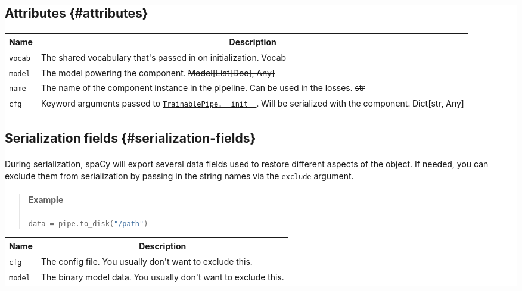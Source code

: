 ## Attributes {#attributes}

| Name    | Description                                                                                                                       |
| ------- | --------------------------------------------------------------------------------------------------------------------------------- |
| `vocab` | The shared vocabulary that's passed in on initialization. ~~Vocab~~                                                               |
| `model` | The model powering the component. ~~Model[List[Doc], Any]~~                                                                       |
| `name`  | The name of the component instance in the pipeline. Can be used in the losses. ~~str~~                                            |
| `cfg`   | Keyword arguments passed to [`TrainablePipe.__init__`](/api/pipe#init). Will be serialized with the component. ~~Dict[str, Any]~~ |

## Serialization fields {#serialization-fields}

During serialization, spaCy will export several data fields used to restore
different aspects of the object. If needed, you can exclude them from
serialization by passing in the string names via the `exclude` argument.

> #### Example
>
> ```python
> data = pipe.to_disk("/path")
> ```

| Name    | Description                                                    |
| ------- | -------------------------------------------------------------- |
| `cfg`   | The config file. You usually don't want to exclude this.       |
| `model` | The binary model data. You usually don't want to exclude this. |

